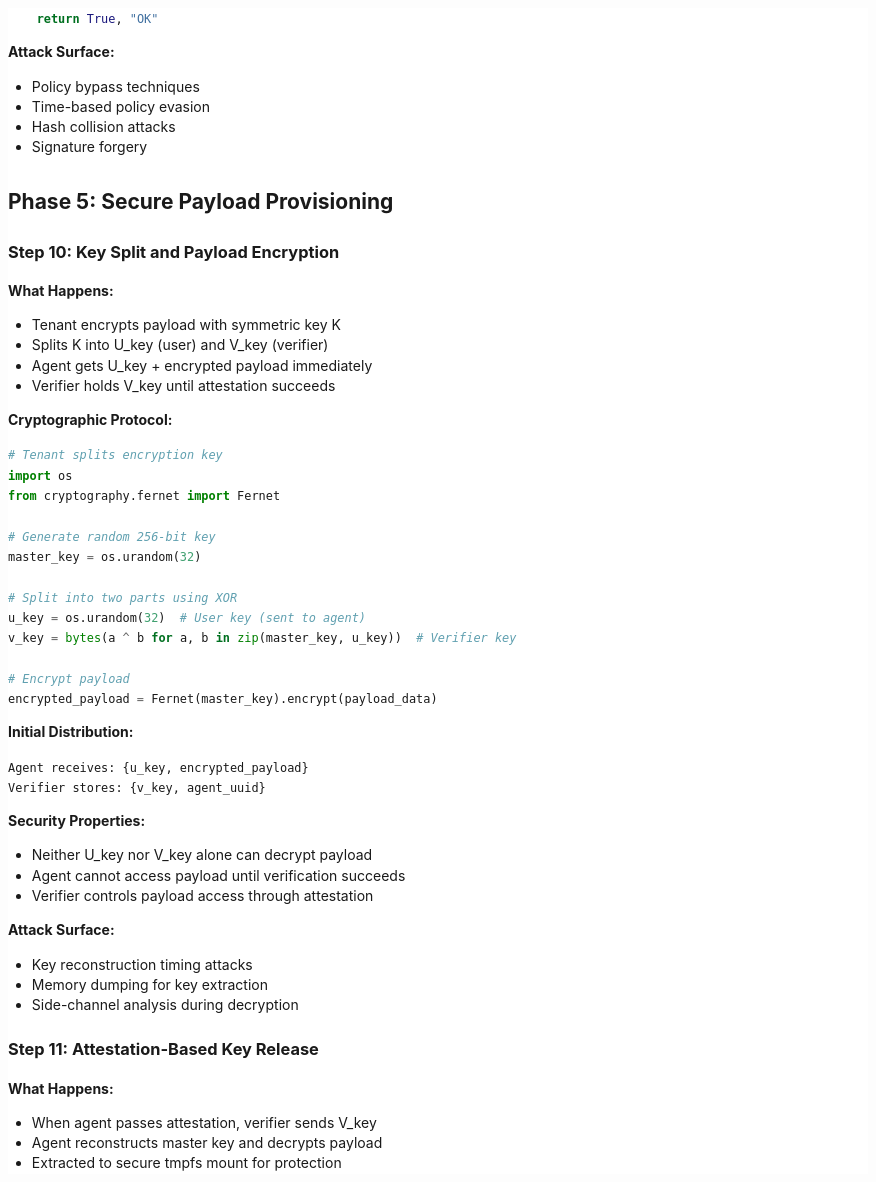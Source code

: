 ```python
    return True, "OK"
```

**Attack Surface:**
- Policy bypass techniques
- Time-based policy evasion
- Hash collision attacks
- Signature forgery

## Phase 5: Secure Payload Provisioning

### Step 10: Key Split and Payload Encryption
**What Happens:**
- Tenant encrypts payload with symmetric key K
- Splits K into U_key (user) and V_key (verifier)  
- Agent gets U_key + encrypted payload immediately
- Verifier holds V_key until attestation succeeds

**Cryptographic Protocol:**
```python
# Tenant splits encryption key
import os
from cryptography.fernet import Fernet

# Generate random 256-bit key
master_key = os.urandom(32)

# Split into two parts using XOR
u_key = os.urandom(32)  # User key (sent to agent)
v_key = bytes(a ^ b for a, b in zip(master_key, u_key))  # Verifier key

# Encrypt payload
encrypted_payload = Fernet(master_key).encrypt(payload_data)
```

**Initial Distribution:**
```
Agent receives: {u_key, encrypted_payload}
Verifier stores: {v_key, agent_uuid}
```

**Security Properties:**
- Neither U_key nor V_key alone can decrypt payload
- Agent cannot access payload until verification succeeds
- Verifier controls payload access through attestation

**Attack Surface:**
- Key reconstruction timing attacks
- Memory dumping for key extraction
- Side-channel analysis during decryption

### Step 11: Attestation-Based Key Release
**What Happens:**
- When agent passes attestation, verifier sends V_key
- Agent reconstructs master key and decrypts payload
- Extracted to secure tmpfs mount for protection
